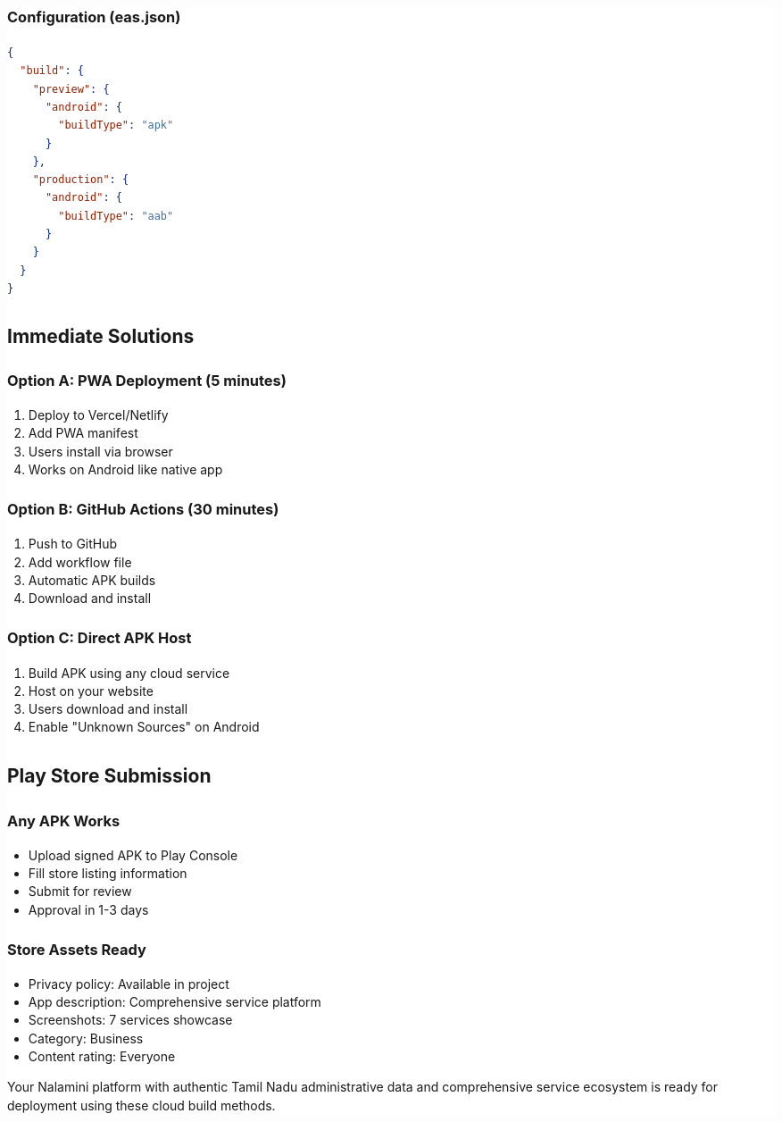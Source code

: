 ### Configuration (eas.json)
```json
{
  "build": {
    "preview": {
      "android": {
        "buildType": "apk"
      }
    },
    "production": {
      "android": {
        "buildType": "aab"
      }
    }
  }
}
```

## Immediate Solutions

### Option A: PWA Deployment (5 minutes)
1. Deploy to Vercel/Netlify
2. Add PWA manifest
3. Users install via browser
4. Works on Android like native app

### Option B: GitHub Actions (30 minutes)
1. Push to GitHub
2. Add workflow file
3. Automatic APK builds
4. Download and install

### Option C: Direct APK Host
1. Build APK using any cloud service
2. Host on your website
3. Users download and install
4. Enable "Unknown Sources" on Android

## Play Store Submission

### Any APK Works
- Upload signed APK to Play Console
- Fill store listing information
- Submit for review
- Approval in 1-3 days

### Store Assets Ready
- Privacy policy: Available in project
- App description: Comprehensive service platform
- Screenshots: 7 services showcase
- Category: Business
- Content rating: Everyone

Your Nalamini platform with authentic Tamil Nadu administrative data and comprehensive service ecosystem is ready for deployment using these cloud build methods.